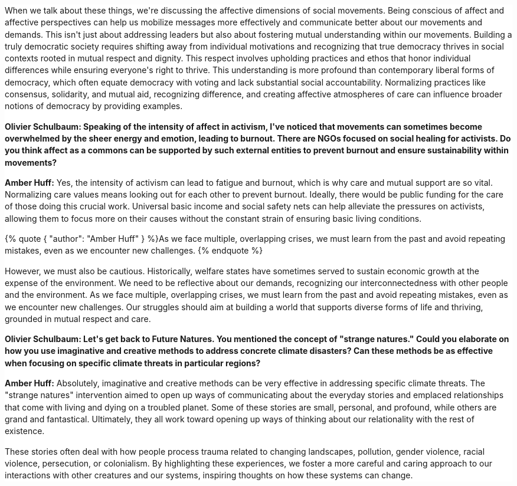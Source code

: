 
When we talk about these things, we're discussing the affective dimensions of social movements. Being conscious of affect and affective perspectives can help us mobilize messages more effectively and communicate better about our movements and demands. This isn't just about addressing leaders but also about fostering mutual understanding within our movements. Building a truly democratic society requires shifting away from individual motivations and recognizing that true democracy thrives in social contexts rooted in mutual respect and dignity.
This respect involves upholding practices and ethos that honor individual differences while ensuring everyone's right to thrive. This understanding is more profound than contemporary liberal forms of democracy, which often equate democracy with voting and lack substantial social accountability. Normalizing practices like consensus, solidarity, and mutual aid, recognizing difference, and creating affective atmospheres of care can influence broader notions of democracy by providing examples.


**Olivier Schulbaum: Speaking of the intensity of affect in activism, I've noticed that movements can sometimes become overwhelmed by the sheer energy and emotion, leading to burnout. There are NGOs focused on social healing for activists. Do you think affect as a commons can be supported by such external entities to prevent burnout and ensure sustainability within movements?**


**Amber Huff:** Yes, the intensity of activism can lead to fatigue and burnout, which is why care and mutual support are so vital. Normalizing care values means looking out for each other to prevent burnout. Ideally, there would be public funding for the care of those doing this crucial work. Universal basic income and social safety nets can help alleviate the pressures on activists, allowing them to focus more on their causes without the constant strain of ensuring basic living conditions.


{% quote { "author": "Amber Huff" } %}As we face multiple, overlapping crises, we must learn from the past and avoid repeating mistakes, even as we encounter new challenges. {% endquote %}


However, we must also be cautious. Historically, welfare states have sometimes served to sustain economic growth at the expense of the environment. We need to be reflective about our demands, recognizing our interconnectedness with other people and the environment. As we face multiple, overlapping crises, we must learn from the past and avoid repeating mistakes, even as we encounter new challenges. Our struggles should aim at building a world that supports diverse forms of life and thriving, grounded in mutual respect and care.


**Olivier Schulbaum: Let's get back to Future Natures. You mentioned the concept of "strange natures." Could you elaborate on how you use imaginative and creative methods to address concrete climate disasters? Can these methods be as effective when focusing on specific climate threats in particular regions?**


**Amber Huff:** Absolutely, imaginative and creative methods can be very effective in addressing specific climate threats. The "strange natures" intervention aimed to open up ways of communicating about the everyday stories and emplaced relationships that come with living and dying on a troubled planet. Some of these stories are small, personal, and profound, while others are grand and fantastical. Ultimately, they all work toward opening up ways of thinking about our relationality with the rest of existence.


These stories often deal with how people process trauma related to changing landscapes, pollution, gender violence, racial violence, persecution, or colonialism. By highlighting these experiences, we foster a more careful and caring approach to our interactions with other creatures and our systems, inspiring thoughts on how these systems can change.
